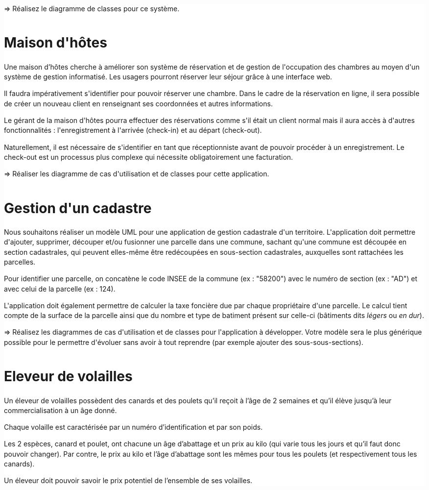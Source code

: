 => Réalisez le diagramme de classes pour ce système.


# Maison d'hôtes #
Une maison d’hôtes cherche à améliorer son système de réservation et de gestion de l'occupation des chambres au moyen d'un système de gestion informatisé. Les usagers pourront réserver leur séjour grâce à une interface web. 

Il faudra impérativement s'identifier pour pouvoir réserver une chambre. Dans le cadre de la réservation en ligne, il sera possible de créer un nouveau client en renseignant ses coordonnées et autres informations.

Le gérant de la maison d'hôtes pourra effectuer des réservations comme s'il était un client normal mais il aura accès à d'autres fonctionnalités : l'enregistrement à l'arrivée (check-in) et au départ (check-out).

Naturellement, il est nécessaire de s'identifier en tant que réceptionniste avant de pouvoir procéder à un
enregistrement. Le check-out est un processus plus complexe qui nécessite obligatoirement une facturation.

=> Réaliser les diagramme de cas d'utilisation et de classes pour cette application.


# Gestion d'un cadastre #
Nous souhaitons réaliser un modèle UML pour une application de gestion cadastrale d'un territoire. L'application doit permettre d'ajouter, supprimer, découper et/ou fusionner une parcelle dans une commune, sachant qu'une commune est découpée en section cadastrales, qui peuvent elles-même être redécoupées en sous-section cadastrales, auxquelles sont rattachées les parcelles. 

Pour identifier une parcelle, on concatène le code INSEE de la commune (ex : "58200") avec le numéro de section (ex : "AD") et avec celui de la parcelle (ex : 124).

L'application doit également permettre de calculer la taxe foncière due par chaque propriétaire d'une parcelle. Le calcul tient compte de la surface de la parcelle ainsi que du nombre et type de batiment présent sur celle-ci (bâtiments dits *légers* ou *en dur*). 

=> Réalisez les diagrammes de cas d'utilisation et de classes pour l'application à développer. Votre modèle sera le plus générique possible pour le permettre d'évoluer sans avoir à tout reprendre (par exemple ajouter des sous-sous-sections). 


# Eleveur de volailles #
Un éleveur de volailles possèdent des canards et des poulets qu’il reçoit à l’âge de 2 semaines et qu’il élève jusqu’à leur commercialisation à un âge donné.

Chaque volaille est caractérisée par un numéro d’identification et par son poids.

Les 2 espèces, canard et poulet, ont chacune un âge d’abattage et un prix au kilo (qui varie tous les jours et qu’il faut donc pouvoir changer). Par contre, le prix au kilo et l’âge d’abattage sont les mêmes pour tous les poulets (et respectivement tous les canards).

Un éleveur doit pouvoir savoir le prix potentiel de l’ensemble de ses volailles.
